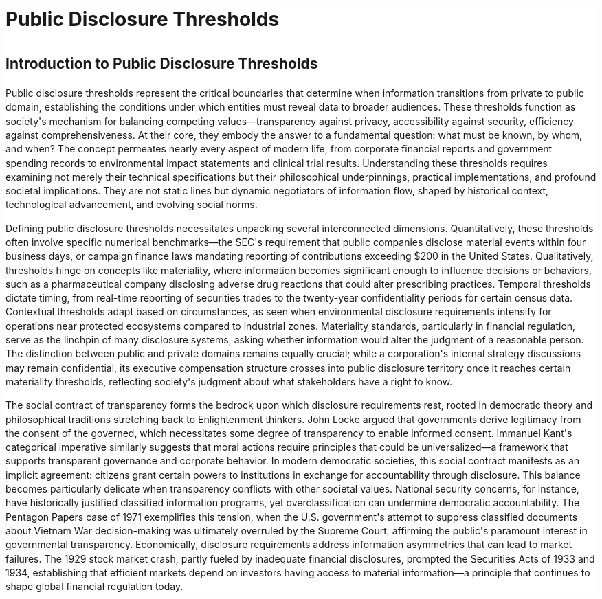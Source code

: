 
# Public Disclosure Thresholds

## Introduction to Public Disclosure Thresholds

Public disclosure thresholds represent the critical boundaries that determine when information transitions from private to public domain, establishing the conditions under which entities must reveal data to broader audiences. These thresholds function as society's mechanism for balancing competing values—transparency against privacy, accessibility against security, efficiency against comprehensiveness. At their core, they embody the answer to a fundamental question: what must be known, by whom, and when? The concept permeates nearly every aspect of modern life, from corporate financial reports and government spending records to environmental impact statements and clinical trial results. Understanding these thresholds requires examining not merely their technical specifications but their philosophical underpinnings, practical implementations, and profound societal implications. They are not static lines but dynamic negotiators of information flow, shaped by historical context, technological advancement, and evolving social norms.

Defining public disclosure thresholds necessitates unpacking several interconnected dimensions. Quantitatively, these thresholds often involve specific numerical benchmarks—the SEC's requirement that public companies disclose material events within four business days, or campaign finance laws mandating reporting of contributions exceeding $200 in the United States. Qualitatively, thresholds hinge on concepts like materiality, where information becomes significant enough to influence decisions or behaviors, such as a pharmaceutical company disclosing adverse drug reactions that could alter prescribing practices. Temporal thresholds dictate timing, from real-time reporting of securities trades to the twenty-year confidentiality periods for certain census data. Contextual thresholds adapt based on circumstances, as seen when environmental disclosure requirements intensify for operations near protected ecosystems compared to industrial zones. Materiality standards, particularly in financial regulation, serve as the linchpin of many disclosure systems, asking whether information would alter the judgment of a reasonable person. The distinction between public and private domains remains equally crucial; while a corporation's internal strategy discussions may remain confidential, its executive compensation structure crosses into public disclosure territory once it reaches certain materiality thresholds, reflecting society's judgment about what stakeholders have a right to know.

The social contract of transparency forms the bedrock upon which disclosure requirements rest, rooted in democratic theory and philosophical traditions stretching back to Enlightenment thinkers. John Locke argued that governments derive legitimacy from the consent of the governed, which necessitates some degree of transparency to enable informed consent. Immanuel Kant's categorical imperative similarly suggests that moral actions require principles that could be universalized—a framework that supports transparent governance and corporate behavior. In modern democratic societies, this social contract manifests as an implicit agreement: citizens grant certain powers to institutions in exchange for accountability through disclosure. This balance becomes particularly delicate when transparency conflicts with other societal values. National security concerns, for instance, have historically justified classified information programs, yet overclassification can undermine democratic accountability. The Pentagon Papers case of 1971 exemplifies this tension, when the U.S. government's attempt to suppress classified documents about Vietnam War decision-making was ultimately overruled by the Supreme Court, affirming the public's paramount interest in governmental transparency. Economically, disclosure requirements address information asymmetries that can lead to market failures. The 1929 stock market crash, partly fueled by inadequate financial disclosures, prompted the Securities Acts of 1933 and 1934, establishing that efficient markets depend on investors having access to material information—a principle that continues to shape global financial regulation today.

